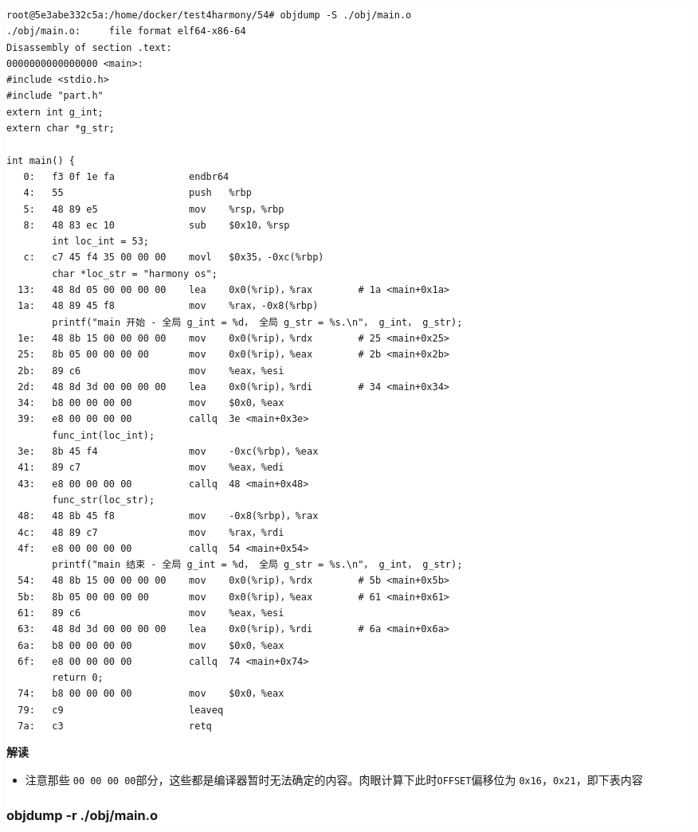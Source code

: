 ```
root@5e3abe332c5a:/home/docker/test4harmony/54# objdump -S ./obj/main.o 
./obj/main.o:     file format elf64-x86-64
Disassembly of section .text:
0000000000000000 <main>:     
#include <stdio.h>
#include "part.h"
extern int g_int;
extern char *g_str;

int main() {
   0:   f3 0f 1e fa             endbr64
   4:   55                      push   %rbp
   5:   48 89 e5                mov    %rsp，%rbp
   8:   48 83 ec 10             sub    $0x10，%rsp
        int loc_int = 53;
   c:   c7 45 f4 35 00 00 00    movl   $0x35，-0xc(%rbp)
        char *loc_str = "harmony os";
  13:   48 8d 05 00 00 00 00    lea    0x0(%rip)，%rax        # 1a <main+0x1a>
  1a:   48 89 45 f8             mov    %rax，-0x8(%rbp)
        printf("main 开始 - 全局 g_int = %d， 全局 g_str = %s.\n"， g_int， g_str);
  1e:   48 8b 15 00 00 00 00    mov    0x0(%rip)，%rdx        # 25 <main+0x25>
  25:   8b 05 00 00 00 00       mov    0x0(%rip)，%eax        # 2b <main+0x2b>
  2b:   89 c6                   mov    %eax，%esi
  2d:   48 8d 3d 00 00 00 00    lea    0x0(%rip)，%rdi        # 34 <main+0x34>
  34:   b8 00 00 00 00          mov    $0x0，%eax
  39:   e8 00 00 00 00          callq  3e <main+0x3e>
        func_int(loc_int);
  3e:   8b 45 f4                mov    -0xc(%rbp)，%eax
  41:   89 c7                   mov    %eax，%edi
  43:   e8 00 00 00 00          callq  48 <main+0x48>
        func_str(loc_str);
  48:   48 8b 45 f8             mov    -0x8(%rbp)，%rax
  4c:   48 89 c7                mov    %rax，%rdi
  4f:   e8 00 00 00 00          callq  54 <main+0x54>
        printf("main 结束 - 全局 g_int = %d， 全局 g_str = %s.\n"， g_int， g_str);
  54:   48 8b 15 00 00 00 00    mov    0x0(%rip)，%rdx        # 5b <main+0x5b>
  5b:   8b 05 00 00 00 00       mov    0x0(%rip)，%eax        # 61 <main+0x61>
  61:   89 c6                   mov    %eax，%esi
  63:   48 8d 3d 00 00 00 00    lea    0x0(%rip)，%rdi        # 6a <main+0x6a>
  6a:   b8 00 00 00 00          mov    $0x0，%eax
  6f:   e8 00 00 00 00          callq  74 <main+0x74>
        return 0;
  74:   b8 00 00 00 00          mov    $0x0，%eax
  79:   c9                      leaveq
  7a:   c3                      retq
```

**解读**

* 注意那些 `00 00 00 00`部分，这些都是编译器暂时无法确定的内容。肉眼计算下此时`OFFSET`偏移位为 `0x16`，`0x21`，即下表内容

### objdump -r ./obj/main.o
